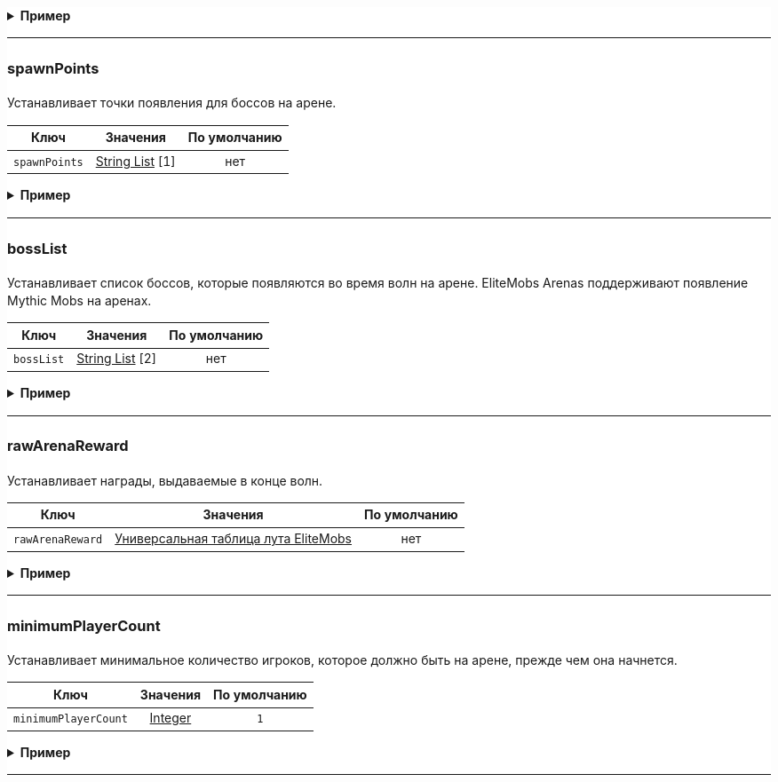 <details><summary><b>Пример</b></summary></details>

***

### spawnPoints

Устанавливает точки появления для боссов на арене.

| Ключ          |            Значения             | По умолчанию |
|---------------|:-------------------------------:|:------------:|
| `spawnPoints` | [String List](#string_list) [1] |     нет      |

<details><summary><b>Пример</b></summary></details>

***

### bossList

Устанавливает список боссов, которые появляются во время волн на арене. EliteMobs Arenas поддерживают появление Mythic
Mobs на аренах.

| Ключ       |            Значения             | По умолчанию |
|------------|:-------------------------------:|:------------:|
| `bossList` | [String List](#string_list) [2] |     нет      |

<details><summary><b>Пример</b></summary></details>

***

### rawArenaReward

Устанавливает награды, выдаваемые в конце волн.

| Ключ             |                                  Значения                                   | По умолчанию |
|------------------|:---------------------------------------------------------------------------:|:------------:|
| `rawArenaReward` | [Универсальная таблица лута EliteMobs]($language$/elitemobs/loot_tables.md) |     нет      |

<details><summary><b>Пример</b></summary></details>

***

### minimumPlayerCount

Устанавливает минимальное количество игроков, которое должно быть на арене, прежде чем она начнется.

| Ключ                 |      Значения       | По умолчанию |
|----------------------|:-------------------:|:------------:|
| `minimumPlayerCount` | [Integer](#integer) |     `1`      |

<details><summary><b>Пример</b></summary></details>

***
